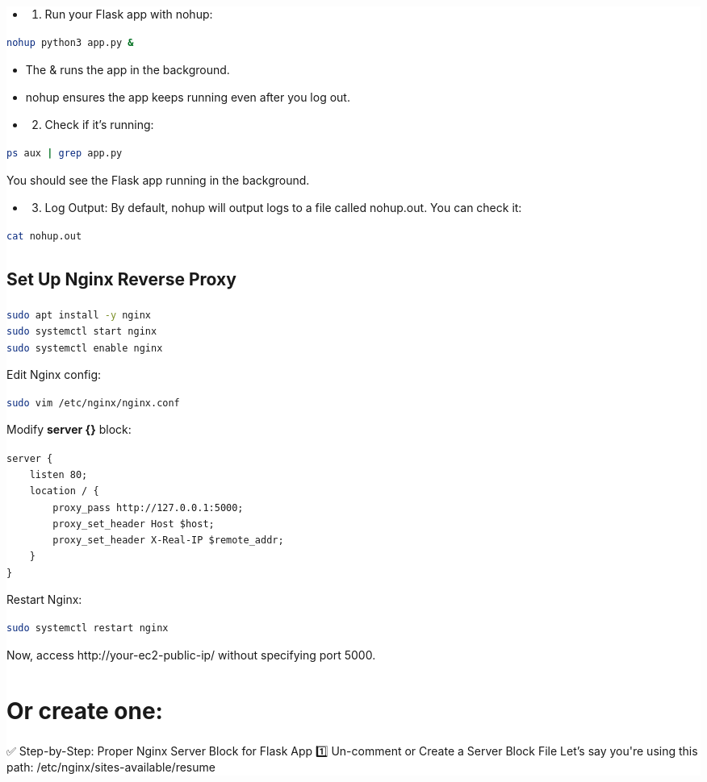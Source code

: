 - 1. Run your Flask app with nohup:

```bash
nohup python3 app.py &
```
- The & runs the app in the background.

- nohup ensures the app keeps running even after you log out.

- 2. Check if it’s running:

```bash
ps aux | grep app.py
```
You should see the Flask app running in the background.

- 3. Log Output: By default, nohup will output logs to a file called nohup.out. You can check it:

```bash
cat nohup.out
```

## Set Up Nginx Reverse Proxy
```sh
sudo apt install -y nginx
sudo systemctl start nginx
sudo systemctl enable nginx
```

Edit Nginx config:
```sh
sudo vim /etc/nginx/nginx.conf
```
Modify **server {}** block:
```nignx
server {
    listen 80;
    location / {
        proxy_pass http://127.0.0.1:5000;
        proxy_set_header Host $host;
        proxy_set_header X-Real-IP $remote_addr;
    }
}
```

Restart Nginx:
```sh
sudo systemctl restart nginx
```
Now, access http://your-ec2-public-ip/ without specifying port 5000.

# Or create one:
✅ Step-by-Step: Proper Nginx Server Block for Flask App
1️⃣ Un-comment or Create a Server Block File
Let’s say you're using this path:
/etc/nginx/sites-available/resume
